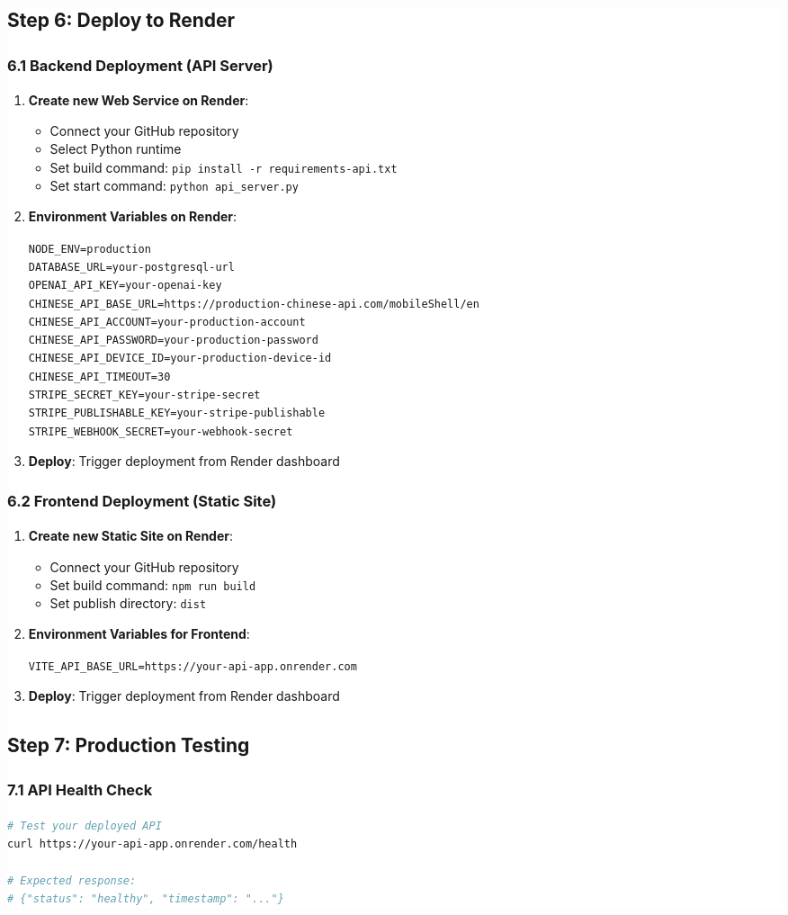 ## Step 6: Deploy to Render

### 6.1 Backend Deployment (API Server)

1. **Create new Web Service on Render**:
   - Connect your GitHub repository
   - Select Python runtime
   - Set build command: `pip install -r requirements-api.txt`
   - Set start command: `python api_server.py`

2. **Environment Variables on Render**:
   ```
   NODE_ENV=production
   DATABASE_URL=your-postgresql-url
   OPENAI_API_KEY=your-openai-key
   CHINESE_API_BASE_URL=https://production-chinese-api.com/mobileShell/en
   CHINESE_API_ACCOUNT=your-production-account
   CHINESE_API_PASSWORD=your-production-password
   CHINESE_API_DEVICE_ID=your-production-device-id
   CHINESE_API_TIMEOUT=30
   STRIPE_SECRET_KEY=your-stripe-secret
   STRIPE_PUBLISHABLE_KEY=your-stripe-publishable
   STRIPE_WEBHOOK_SECRET=your-webhook-secret
   ```

3. **Deploy**: Trigger deployment from Render dashboard

### 6.2 Frontend Deployment (Static Site)

1. **Create new Static Site on Render**:
   - Connect your GitHub repository
   - Set build command: `npm run build`
   - Set publish directory: `dist`

2. **Environment Variables for Frontend**:
   ```
   VITE_API_BASE_URL=https://your-api-app.onrender.com
   ```

3. **Deploy**: Trigger deployment from Render dashboard

## Step 7: Production Testing

### 7.1 API Health Check

```bash
# Test your deployed API
curl https://your-api-app.onrender.com/health

# Expected response:
# {"status": "healthy", "timestamp": "..."}
```
